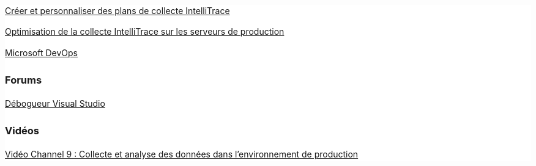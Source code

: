  [Créer et personnaliser des plans de collecte IntelliTrace](http://go.microsoft.com/fwlink/?LinkId=227871)

 [Optimisation de la collecte IntelliTrace sur les serveurs de production](http://go.microsoft.com/fwlink/?LinkId=255233)

 [Microsoft DevOps](https://blogs.msdn.microsoft.com/devops/)

### <a name="forums"></a>Forums
 [Débogueur Visual Studio](http://go.microsoft.com/fwlink/?LinkId=262263)

### <a name="videos"></a>Vidéos
 [Vidéo Channel 9 : Collecte et analyse des données dans l’environnement de production](http://go.microsoft.com/fwlink/?LinkID=251851)

